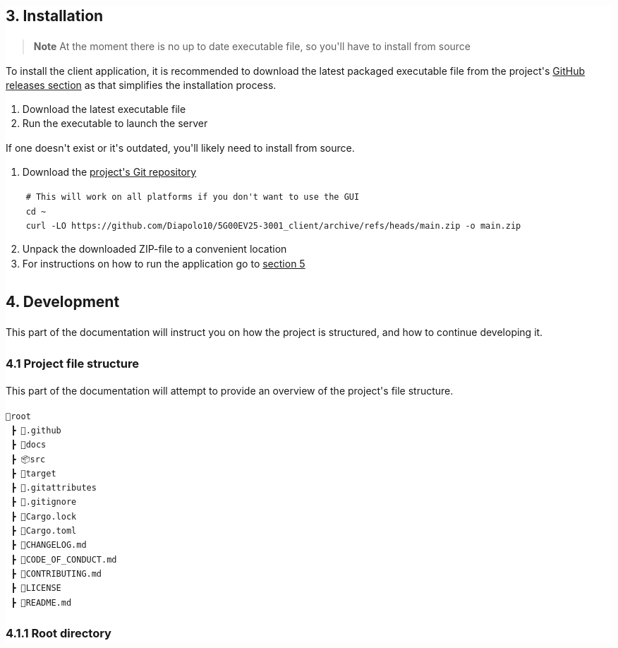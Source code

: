 ## 3. Installation

> **Note**
> At the moment there is no up to date executable file, so you'll have to install from source

To install the client application, it is recommended to download the latest
packaged executable file from the project's
[GitHub releases section](https://github.com/Diapolo10/5G00EV25-3001_client/releases) as that simplifies the installation
process.

1. Download the latest executable file
2. Run the executable to launch the server

If one doesn't exist or it's outdated, you'll likely need to install from source.

1. Download the [project's Git repository](https://github.com/Diapolo10/5G00EV25-3001_client)

```shell
    # This will work on all platforms if you don't want to use the GUI
    cd ~
    curl -LO https://github.com/Diapolo10/5G00EV25-3001_client/archive/refs/heads/main.zip -o main.zip
```
2. Unpack the downloaded ZIP-file to a convenient location
3. For instructions on how to run the application go to [section 5](#5-usage)

## 4. Development

This part of the documentation will instruct you on how the project is
structured, and how to continue developing it.

### 4.1 Project file structure

This part of the documentation will attempt to provide an overview of the project's file structure.

```text
📂root
 ┣ 📂.github
 ┣ 📂docs
 ┣ 📦src
 ┣ 📂target
 ┣ 📜.gitattributes
 ┣ 📜.gitignore
 ┣ 📜Cargo.lock
 ┣ 📜Cargo.toml
 ┣ 📜CHANGELOG.md
 ┣ 📜CODE_OF_CONDUCT.md
 ┣ 📜CONTRIBUTING.md
 ┣ 📜LICENSE
 ┣ 📜README.md
```

### 4.1.1 Root directory
